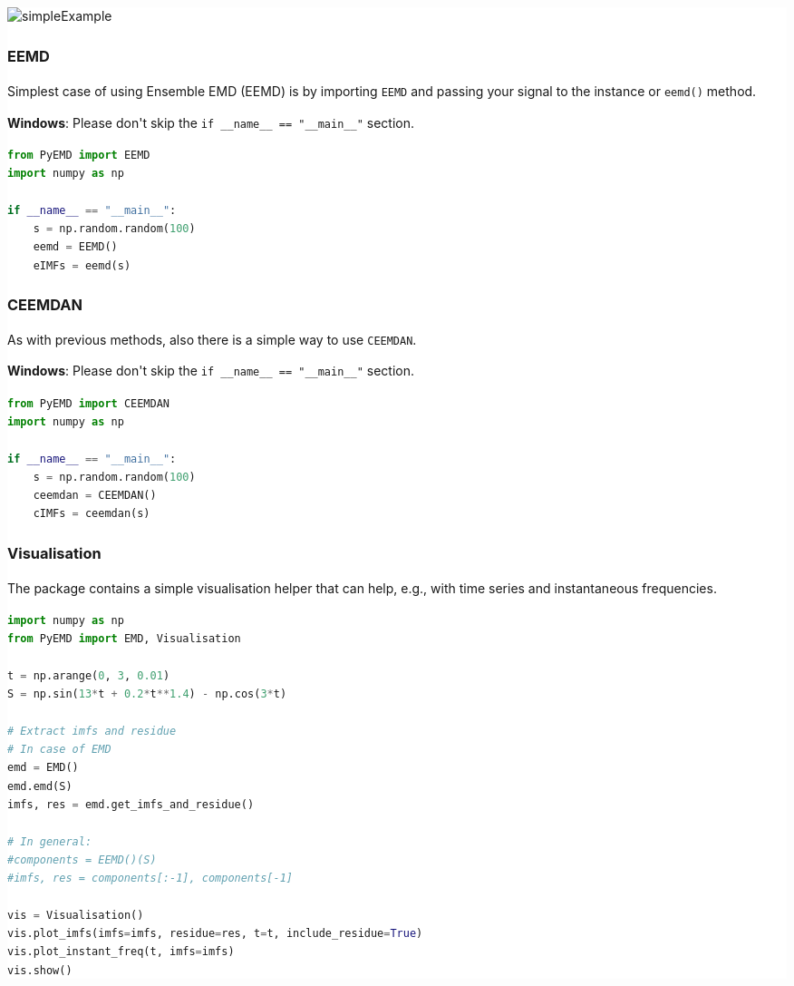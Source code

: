 ![simpleExample](https://github.com/laszukdawid/PyEMD/raw/master/example/simple_example.png?raw=true)

### EEMD

Simplest case of using Ensemble EMD (EEMD) is by importing `EEMD` and
passing your signal to the instance or `eemd()` method.

**Windows**: Please don't skip the `if __name__ == "__main__"` section. 

```python
from PyEMD import EEMD
import numpy as np

if __name__ == "__main__":
    s = np.random.random(100)
    eemd = EEMD()
    eIMFs = eemd(s)
```

### CEEMDAN

As with previous methods, also there is a simple way to use `CEEMDAN`.

**Windows**: Please don't skip the `if __name__ == "__main__"` section. 

```python
from PyEMD import CEEMDAN
import numpy as np

if __name__ == "__main__":
    s = np.random.random(100)
    ceemdan = CEEMDAN()
    cIMFs = ceemdan(s)
```

### Visualisation

The package contains a simple visualisation helper that can help, e.g., with time series and instantaneous frequencies.

```python
import numpy as np
from PyEMD import EMD, Visualisation

t = np.arange(0, 3, 0.01)
S = np.sin(13*t + 0.2*t**1.4) - np.cos(3*t)

# Extract imfs and residue
# In case of EMD
emd = EMD()
emd.emd(S)
imfs, res = emd.get_imfs_and_residue()

# In general:
#components = EEMD()(S)
#imfs, res = components[:-1], components[-1]

vis = Visualisation()
vis.plot_imfs(imfs=imfs, residue=res, t=t, include_residue=True)
vis.plot_instant_freq(t, imfs=imfs)
vis.show()
```
